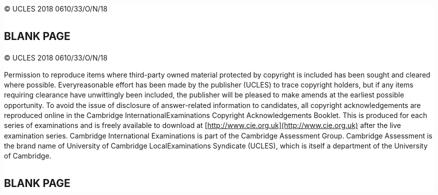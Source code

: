 
© UCLES 2018 0610/33/O/N/18 

## BLANK PAGE 


© UCLES 2018 0610/33/O/N/18 

Permission to reproduce items where third-party owned material protected by copyright is included has been sought and cleared where possible. Everyreasonable effort has been made by the publisher (UCLES) to trace copyright holders, but if any items requiring clearance have unwittingly been included, the publisher will be pleased to make amends at the earliest possible opportunity. To avoid the issue of disclosure of answer-related information to candidates, all copyright acknowledgements are reproduced online in the Cambridge InternationalExaminations Copyright Acknowledgements Booklet. This is produced for each series of examinations and is freely available to download at [http://www.cie.org.uk](http://www.cie.org.uk) after the live examination series. Cambridge International Examinations is part of the Cambridge Assessment Group. Cambridge Assessment is the brand name of University of Cambridge LocalExaminations Syndicate (UCLES), which is itself a department of the University of Cambridge. 

## BLANK PAGE 


